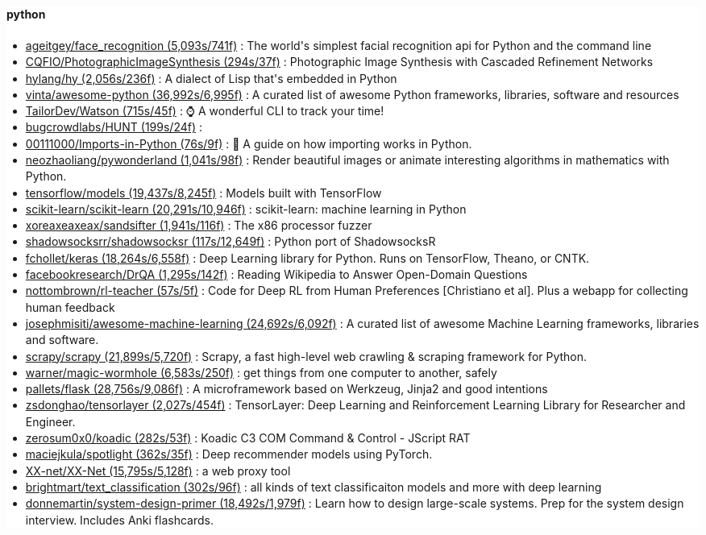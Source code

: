 #### python
* [ageitgey/face_recognition (5,093s/741f)](https://github.com/ageitgey/face_recognition) : The world's simplest facial recognition api for Python and the command line
* [CQFIO/PhotographicImageSynthesis (294s/37f)](https://github.com/CQFIO/PhotographicImageSynthesis) : Photographic Image Synthesis with Cascaded Refinement Networks
* [hylang/hy (2,056s/236f)](https://github.com/hylang/hy) : A dialect of Lisp that's embedded in Python
* [vinta/awesome-python (36,992s/6,995f)](https://github.com/vinta/awesome-python) : A curated list of awesome Python frameworks, libraries, software and resources
* [TailorDev/Watson (715s/45f)](https://github.com/TailorDev/Watson) : ⌚️ A wonderful CLI to track your time!
* [bugcrowdlabs/HUNT (199s/24f)](https://github.com/bugcrowdlabs/HUNT) : 
* [00111000/Imports-in-Python (76s/9f)](https://github.com/00111000/Imports-in-Python) : 🐍 A guide on how importing works in Python.
* [neozhaoliang/pywonderland (1,041s/98f)](https://github.com/neozhaoliang/pywonderland) : Render beautiful images or animate interesting algorithms in mathematics with Python.
* [tensorflow/models (19,437s/8,245f)](https://github.com/tensorflow/models) : Models built with TensorFlow
* [scikit-learn/scikit-learn (20,291s/10,946f)](https://github.com/scikit-learn/scikit-learn) : scikit-learn: machine learning in Python
* [xoreaxeaxeax/sandsifter (1,941s/116f)](https://github.com/xoreaxeaxeax/sandsifter) : The x86 processor fuzzer
* [shadowsocksrr/shadowsocksr (117s/12,649f)](https://github.com/shadowsocksrr/shadowsocksr) : Python port of ShadowsocksR
* [fchollet/keras (18,264s/6,558f)](https://github.com/fchollet/keras) : Deep Learning library for Python. Runs on TensorFlow, Theano, or CNTK.
* [facebookresearch/DrQA (1,295s/142f)](https://github.com/facebookresearch/DrQA) : Reading Wikipedia to Answer Open-Domain Questions
* [nottombrown/rl-teacher (57s/5f)](https://github.com/nottombrown/rl-teacher) : Code for Deep RL from Human Preferences [Christiano et al]. Plus a webapp for collecting human feedback
* [josephmisiti/awesome-machine-learning (24,692s/6,092f)](https://github.com/josephmisiti/awesome-machine-learning) : A curated list of awesome Machine Learning frameworks, libraries and software.
* [scrapy/scrapy (21,899s/5,720f)](https://github.com/scrapy/scrapy) : Scrapy, a fast high-level web crawling & scraping framework for Python.
* [warner/magic-wormhole (6,583s/250f)](https://github.com/warner/magic-wormhole) : get things from one computer to another, safely
* [pallets/flask (28,756s/9,086f)](https://github.com/pallets/flask) : A microframework based on Werkzeug, Jinja2 and good intentions
* [zsdonghao/tensorlayer (2,027s/454f)](https://github.com/zsdonghao/tensorlayer) : TensorLayer: Deep Learning and Reinforcement Learning Library for Researcher and Engineer.
* [zerosum0x0/koadic (282s/53f)](https://github.com/zerosum0x0/koadic) : Koadic C3 COM Command & Control - JScript RAT
* [maciejkula/spotlight (362s/35f)](https://github.com/maciejkula/spotlight) : Deep recommender models using PyTorch.
* [XX-net/XX-Net (15,795s/5,128f)](https://github.com/XX-net/XX-Net) : a web proxy tool
* [brightmart/text_classification (302s/96f)](https://github.com/brightmart/text_classification) : all kinds of text classificaiton models and more with deep learning
* [donnemartin/system-design-primer (18,492s/1,979f)](https://github.com/donnemartin/system-design-primer) : Learn how to design large-scale systems. Prep for the system design interview. Includes Anki flashcards.
